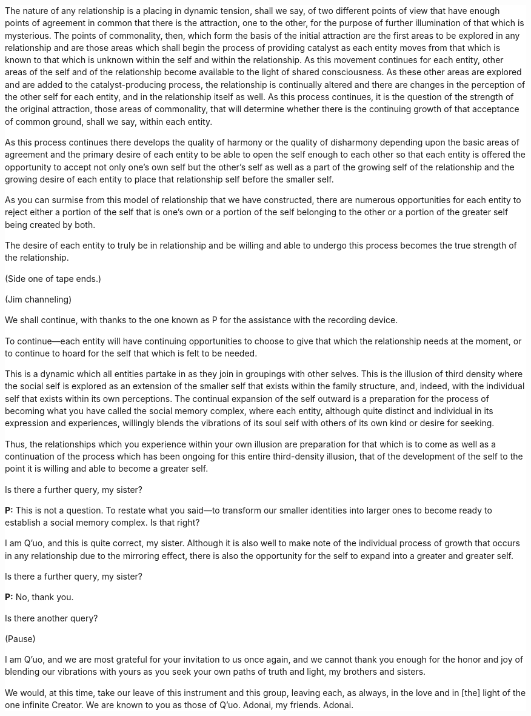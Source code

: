 <p>The nature of any relationship is a placing in dynamic tension, shall we say, of two different points of view that have enough points of agreement in common that there is the attraction, one to the other, for the purpose of further illumination of that which is mysterious. The points of commonality, then, which form the basis of the initial attraction are the first areas to be explored in any relationship and are those areas which shall begin the process of providing catalyst as each entity moves from that which is known to that which is unknown within the self and within the relationship. As this movement continues for each entity, other areas of the self and of the relationship become available to the light of shared consciousness. As these other areas are explored and are added to the catalyst-producing process, the relationship is continually altered and there are changes in the perception of the other self for each entity, and in the relationship itself as well. As this process continues, it is the question of the strength of the original attraction, those areas of commonality, that will determine whether there is the continuing growth of that acceptance of common ground, shall we say, within each entity.</p>
<p>As this process continues there develops the quality of harmony or the quality of disharmony depending upon the basic areas of agreement and the primary desire of each entity to be able to open the self enough to each other so that each entity is offered the opportunity to accept not only one’s own self but the other’s self as well as a part of the growing self of the relationship and the growing desire of each entity to place that relationship self before the smaller self.</p>
<p>As you can surmise from this model of relationship that we have constructed, there are numerous opportunities for each entity to reject either a portion of the self that is one’s own or a portion of the self belonging to the other or a portion of the greater self being created by both.</p>
<p>The desire of each entity to truly be in relationship and be willing and able to undergo this process becomes the true strength of the relationship.</p>
<p class="comment">(Side one of tape ends.)</p>
<p class="channel-type">(Jim channeling)</p>
<p>We shall continue, with thanks to the one known as P for the assistance with the recording device.</p>
<p>To continue—each entity will have continuing opportunities to choose to give that which the relationship needs at the moment, or to continue to hoard for the self that which is felt to be needed.</p>
<p>This is a dynamic which all entities partake in as they join in groupings with other selves. This is the illusion of third density where the social self is explored as an extension of the smaller self that exists within the family structure, and, indeed, with the individual self that exists within its own perceptions. The continual expansion of the self outward is a preparation for the process of becoming what you have called the social memory complex, where each entity, although quite distinct and individual in its expression and experiences, willingly blends the vibrations of its soul self with others of its own kind or desire for seeking.</p>
<p>Thus, the relationships which you experience within your own illusion are preparation for that which is to come as well as a continuation of the process which has been ongoing for this entire third-density illusion, that of the development of the self to the point it is willing and able to become a greater self.</p>
<p>Is there a further query, my sister?</p>
<p><strong>P:</strong> This is not a question. To restate what you said—to transform our smaller identities into larger ones to become ready to establish a social memory complex. Is that right?</p>
<p>I am Q’uo, and this is quite correct, my sister. Although it is also well to make note of the individual process of growth that occurs in any relationship due to the mirroring effect, there is also the opportunity for the self to expand into a greater and greater self.</p>
<p>Is there a further query, my sister?</p>
<p><strong>P:</strong> No, thank you.</p>
<p>Is there another query?</p>
<p class="comment">(Pause)</p>
<p>I am Q’uo, and we are most grateful for your invitation to us once again, and we cannot thank you enough for the honor and joy of blending our vibrations with yours as you seek your own paths of truth and light, my brothers and sisters.</p>
<p>We would, at this time, take our leave of this instrument and this group, leaving each, as always, in the love and in [the] light of the one infinite Creator. We are known to you as those of Q’uo. Adonai, my friends. Adonai.</p>